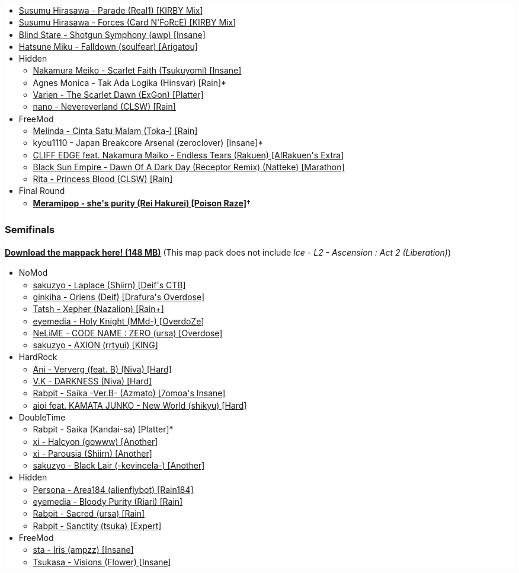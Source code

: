   - [Susumu Hirasawa - Parade (Real1) \[KIRBY Mix\]](https://osu.ppy.sh/beatmapsets/8487#fruits/34819)
  - [Susumu Hirasawa - Forces (Card N'FoRcE) \[KIRBY Mix\]](https://osu.ppy.sh/beatmapsets/20447#fruits/72419)
  - [Blind Stare - Shotgun Symphony (awp) \[Insane\]](https://osu.ppy.sh/beatmapsets/343#fruits/3290)
  - [Hatsune Miku - Falldown (soulfear) \[Arigatou\]](https://osu.ppy.sh/beatmapsets/17118#fruits/61155)
- Hidden
  - [Nakamura Meiko - Scarlet Faith (Tsukuyomi) \[Insane\]](https://osu.ppy.sh/beatmapsets/144223#mania/417260)
  - Agnes Monica - Tak Ada Logika (Hinsvar) \[Rain\]\*
  - [Varien - The Scarlet Dawn (ExGon) \[Platter\]](https://osu.ppy.sh/beatmapsets/171202#fruits/414185)
  - [nano - Nevereverland (CLSW) \[Rain\]](https://osu.ppy.sh/beatmapsets/149570#fruits/439454)
- FreeMod
  - [Melinda - Cinta Satu Malam (Toka-) \[Rain\]](https://osu.ppy.sh/beatmapsets/162163#fruits/395984)
  - kyou1110 - Japan Breakcore Arsenal (zeroclover) \[Insane\]\*
  - [CLIFF EDGE feat. Nakamura Maiko - Endless Tears (Rakuen) \[AIRakuen's Extra\]](https://osu.ppy.sh/beatmapsets/123489#fruits/315356)
  - [Black Sun Empire - Dawn Of A Dark Day (Receptor Remix) (Natteke) \[Marathon\]](https://osu.ppy.sh/beatmapsets/87353#fruits/238648)
  - [Rita - Princess Blood (CLSW) \[Rain\]](https://osu.ppy.sh/beatmapsets/182009#fruits/436663)
- Final Round
  - **[Meramipop - she's purity (Rei Hakurei) \[Poison Raze\]](https://osu.ppy.sh/beatmapsets/182052#fruits/436740)**†

### Semifinals

**[Download the mappack here! (148 MB)](http://www.mediafire.com/download/8kxo28ermnjfx83/CIC+2014+Round+III.rar)** (This map pack does not include *Ice - L2 - Ascension : Act 2 (Liberation)*)

- NoMod
  - [sakuzyo - Laplace (Shiirn) \[Deif's CTB\]](https://osu.ppy.sh/beatmapsets/45671#fruits/148029)
  - [ginkiha - Oriens (Deif) \[Drafura's Overdose\]](https://osu.ppy.sh/beatmapsets/65855#fruits/192514)
  - [Tatsh - Xepher (Nazalion) \[Rain+\]](https://osu.ppy.sh/beatmapsets/134486#fruits/337282)
  - [eyemedia - Holy Knight (MMd-) \[OverdoZe\]](https://osu.ppy.sh/beatmapsets/136988#fruits/446436)
  - [NeLiME - CODE NAME : ZERO (ursa) \[Overdose\]](https://osu.ppy.sh/beatmapsets/148238#fruits/374232)
  - [sakuzyo - AXION (rrtyui) \[KING\]](https://osu.ppy.sh/beatmapsets/41693#fruits/131579)
- HardRock
  - [Ani - Ververg (feat. B) (Niva) \[Hard\]](https://osu.ppy.sh/beatmapsets/55328#fruits/167888)
  - [V.K - DARKNESS (Niva) \[Hard\]](https://osu.ppy.sh/beatmapsets/79838#fruits/222591)
  - [Rabpit - Saika -Ver.B- (Azmato) \[7omoa's Insane\]](https://osu.ppy.sh/beatmapsets/115114#fruits/313887)
  - [aioi feat. KAMATA JUNKO - New World (shikyu) \[Hard\]](https://osu.ppy.sh/beatmapsets/85391#fruits/234680)
- DoubleTime
  - Rabpit - Saika (Kandai-sa) \[Platter\]\*
  - [xi - Halcyon (gowww) \[Another\]](https://osu.ppy.sh/beatmapsets/20871#fruits/73699)
  - [xi - Parousia (Shiirn) \[Another\]](https://osu.ppy.sh/beatmapsets/37333#fruits/120121)
  - [sakuzyo - Black Lair (-kevincela-) \[Another\]](https://osu.ppy.sh/beatmapsets/93287#fruits/251792)
- Hidden
  - [Persona - Area184 (alienflybot) \[Rain184\]](https://osu.ppy.sh/beatmapsets/160955#fruits/393051)
  - [eyemedia - Bloody Purity (Riari) \[Rain\]](https://osu.ppy.sh/beatmapsets/147584#fruits/497678)
  - [Rabpit - Sacred (ursa) \[Rain\]](https://osu.ppy.sh/beatmapsets/92456#fruits/341591)
  - [Rabpit - Sanctity (tsuka) \[Expert\]](https://osu.ppy.sh/beatmapsets/50017#fruits/153926)
- FreeMod
  - [sta - Iris (ampzz) \[Insane\]](https://osu.ppy.sh/beatmapsets/94917#fruits/255163)
  - [Tsukasa - Visions (Flower) \[Insane\]](https://osu.ppy.sh/beatmapsets/79271#fruits/221329)

[flag_ID]: /wiki/shared/flag/ID.gif "Indonesia"